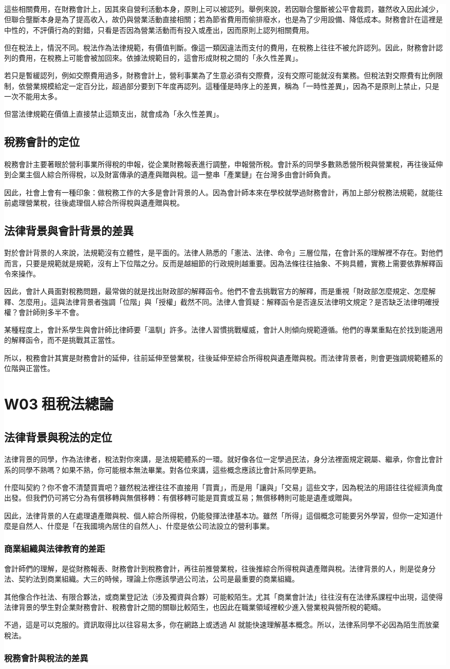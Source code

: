 這些相關費用，在財務會計上，因其來自營利活動本身，原則上可以被認列。舉例來說，若因聯合壟斷被公平會裁罰，雖然收入因此減少，但聯合壟斷本身是為了提高收入，故仍與營業活動直接相關；若為節省費用而偷排廢水，也是為了少用設備、降低成本。財務會計在這裡是中性的，不評價行為的對錯，只看是否因為營業活動而有投入或產出，因而原則上認列相關費用。

但在稅法上，情況不同。稅法作為法律規範，有價值判斷。像這一類因違法而支付的費用，在稅務上往往不被允許認列。因此，財務會計認列的費用，在稅務上可能會被加回來。依據法規範目的，這會形成財稅之間的「永久性差異」。

若只是暫緩認列，例如交際費用過多，財務會計上，營利事業為了生意必須有交際費，沒有交際可能就沒有業務。但稅法對交際費有比例限制，依營業規模給定一定百分比，超過部分要到下年度再認列。這種僅是時序上的差異，稱為「一時性差異」，因為不是原則上禁止，只是一次不能用太多。

但當法律規範在價值上直接禁止這類支出，就會成為「永久性差異」。

## 稅務會計的定位

稅務會計主要著眼於營利事業所得稅的申報，從企業財務報表進行調整，申報營所稅。會計系的同學多數熟悉營所稅與營業稅，再往後延伸到企業主個人綜合所得稅，以及財富傳承的遺產與贈與稅。這一整串「產業鏈」在台灣多由會計師負責。

因此，社會上會有一種印象：做稅務工作的大多是會計背景的人。因為會計師本來在學校就學過財務會計，再加上部分稅務法規範，就能往前處理營業稅，往後處理個人綜合所得稅與遺產贈與稅。

## 法律背景與會計背景的差異

對於會計背景的人來說，法規範沒有立體性，是平面的。法律人熟悉的「憲法、法律、命令」三層位階，在會計系的理解裡不存在。對他們而言，只要是規範就是規範，沒有上下位階之分。反而是越細節的行政規則越重要。因為法條往往抽象、不夠具體，實務上需要依靠解釋函令來操作。

因此，會計人員面對稅務問題，最常做的就是找出財政部的解釋函令。他們不會去挑戰官方的解釋，而是重視「財政部怎麼規定、怎麼解釋、怎麼用」。這與法律背景者強調「位階」與「授權」截然不同。法律人會質疑：解釋函令是否違反法律明文規定？是否缺乏法律明確授權？會計師則多半不會。

某種程度上，會計系學生與會計師比律師要「溫馴」許多。法律人習慣挑戰權威，會計人則傾向規範遵循。他們的專業重點在於找到能適用的解釋函令，而不是挑戰其正當性。

所以，稅務會計其實是財務會計的延伸，往前延伸至營業稅，往後延伸至綜合所得稅與遺產贈與稅。而法律背景者，則會更強調規範體系的位階與正當性。


# W03 租稅法總論

## 法律背景與稅法的定位

法律背景的同學，作為法律者，稅法對你來講，是法規範體系的一環。就好像各位一定學過民法，身分法裡面規定親屬、繼承，你會比會計系的同學不熟嗎？如果不熟，你可能根本無法畢業。對各位來講，這些概念應該比會計系同學更熟。

什麼叫契約？你不會不清楚買賣吧？雖然稅法裡往往不直接用「買賣」，而是用「讓與」「交易」這些文字，因為稅法的用語往往從經濟角度出發。但我們仍可將它分為有償移轉與無償移轉：有償移轉可能是買賣或互易；無償移轉則可能是遺產或贈與。

因此，法律背景的人在處理遺產贈與稅、個人綜合所得稅，仍能發揮法律基本功。雖然「所得」這個概念可能要另外學習，但你一定知道什麼是自然人、什麼是「在我國境內居住的自然人」、什麼是依公司法設立的營利事業。

### 商業組織與法律教育的差距

會計師們的理解，是從財務報表、財務會計到稅務會計，再往前推營業稅，往後推綜合所得稅與遺產贈與稅。法律背景的人，則是從身分法、契約法到商業組織。大三的時候，理論上你應該學過公司法，公司是最重要的商業組織。

其他像合作社法、有限合夥法，或商業登記法（涉及獨資與合夥）可能較陌生。尤其「商業會計法」往往沒有在法律系課程中出現，這使得法律背景的學生對企業財務會計、稅務會計之間的關聯比較陌生，也因此在職業領域裡較少進入營業稅與營所稅的範疇。

不過，這是可以克服的。資訊取得比以往容易太多，你在網路上或透過 AI 就能快速理解基本概念。所以，法律系同學不必因為陌生而放棄稅法。

### 稅務會計與稅法的差異

